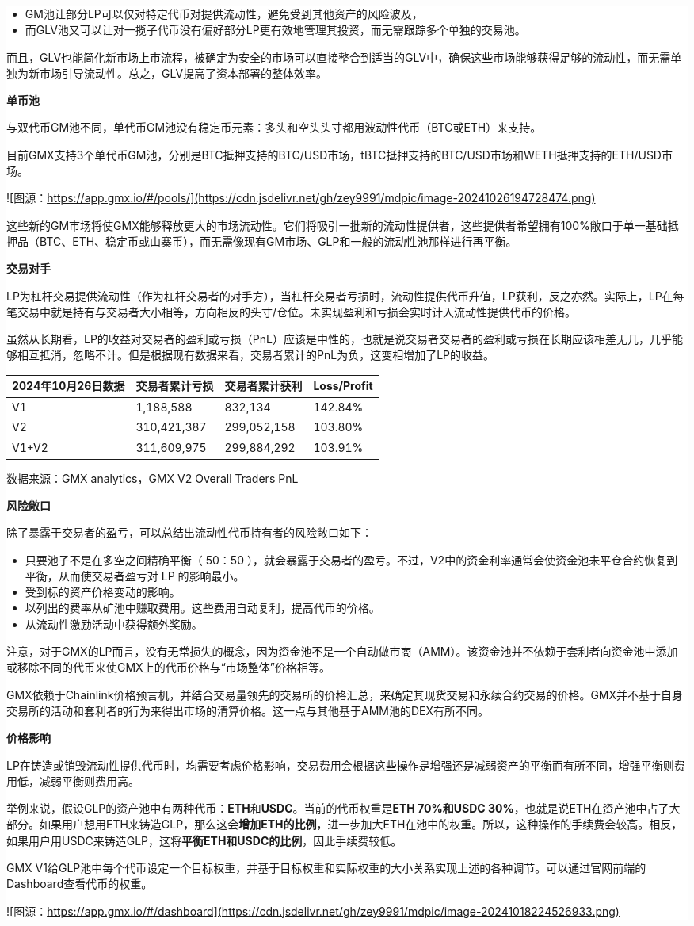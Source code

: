 * GM池让部分LP可以仅对特定代币对提供流动性，避免受到其他资产的风险波及，
* 而GLV池又可以让对一揽子代币没有偏好部分LP更有效地管理其投资，而无需跟踪多个单独的交易池。

而且，GLV也能简化新市场上市流程，被确定为安全的市场可以直接整合到适当的GLV中，确保这些市场能够获得足够的流动性，而无需单独为新市场引导流动性。总之，GLV提高了资本部署的整体效率。

**单币池**

与双代币GM池不同，单代币GM池没有稳定币元素：多头和空头头寸都用波动性代币（BTC或ETH）来支持。

目前GMX支持3个单代币GM池，分别是BTC抵押支持的BTC/USD市场，tBTC抵押支持的BTC/USD市场和WETH抵押支持的ETH/USD市场。

![图源：https://app.gmx.io/#/pools/](https://cdn.jsdelivr.net/gh/zey9991/mdpic/image-20241026194728474.png)

这些新的GM市场将使GMX能够释放更大的市场流动性。它们将吸引一批新的流动性提供者，这些提供者希望拥有100%敞口于单一基础抵押品（BTC、ETH、稳定币或山寨币），而无需像现有GM市场、GLP和一般的流动性池那样进行再平衡。

**交易对手**

LP为杠杆交易提供流动性（作为杠杆交易者的对手方），当杠杆交易者亏损时，流动性提供代币升值，LP获利，反之亦然。实际上，LP在每笔交易中就是持有与交易者大小相等，方向相反的头寸/仓位。未实现盈利和亏损会实时计入流动性提供代币的价格。

虽然从长期看，LP的收益对交易者的盈利或亏损（PnL）应该是中性的，也就是说交易者交易者的盈利或亏损在长期应该相差无几，几乎能够相互抵消，忽略不计。但是根据现有数据来看，交易者累计的PnL为负，这变相增加了LP的收益。

| 2024年10月26日数据 | 交易者累计亏损     | 交易者累计获利     | Loss/Profit |
| ------------- | ----------- | ----------- | ----------- |
| V1            | 1,188,588   | 832,134     | 142.84%     |
| V2            | 310,421,387 | 299,052,158 | 103.80%     |
| V1+V2         | 311,609,975 | 299,884,292 | 103.91%     |

数据来源：[GMX analytics](https://stats.gmx.io/arbitrum)，[GMX V2 Overall Traders PnL](https://dune.com/queries/1518036/4759104)

**风险敞口**

除了暴露于交易者的盈亏，可以总结出流动性代币持有者的风险敞口如下：

* 只要池子不是在多空之间精确平衡（ 50：50 ），就会暴露于交易者的盈亏。不过，V2中的资金利率通常会使资金池未平仓合约恢复到平衡，从而使交易者盈亏对 LP 的影响最小。
* 受到标的资产价格变动的影响。
* 以列出的费率从矿池中赚取费用。这些费用自动复利，提高代币的价格。
* 从流动性激励活动中获得额外奖励。

注意，对于GMX的LP而言，没有无常损失的概念，因为资金池不是一个自动做市商（AMM）。该资金池并不依赖于套利者向资金池中添加或移除不同的代币来使GMX上的代币价格与“市场整体”价格相等。

GMX依赖于Chainlink价格预言机，并结合交易量领先的交易所的价格汇总，来确定其现货交易和永续合约交易的价格。GMX并不基于自身交易所的活动和套利者的行为来得出市场的清算价格。这一点与其他基于AMM池的DEX有所不同。

**价格影响**

LP在铸造或销毁流动性提供代币时，均需要考虑价格影响，交易费用会根据这些操作是增强还是减弱资产的平衡而有所不同，增强平衡则费用低，减弱平衡则费用高。

举例来说，假设GLP的资产池中有两种代币：**ETH**和**USDC**。当前的代币权重是**ETH 70%和USDC 30%**，也就是说ETH在资产池中占了大部分。如果用户想用ETH来铸造GLP，那么这会**增加ETH的比例**，进一步加大ETH在池中的权重。所以，这种操作的手续费会较高。相反，如果用户用USDC来铸造GLP，这将**平衡ETH和USDC的比例**，因此手续费较低。

GMX V1给GLP池中每个代币设定一个目标权重，并基于目标权重和实际权重的大小关系实现上述的各种调节。可以通过官网前端的Dashboard查看代币的权重。

![图源：https://app.gmx.io/#/dashboard](https://cdn.jsdelivr.net/gh/zey9991/mdpic/image-20241018224526933.png)
